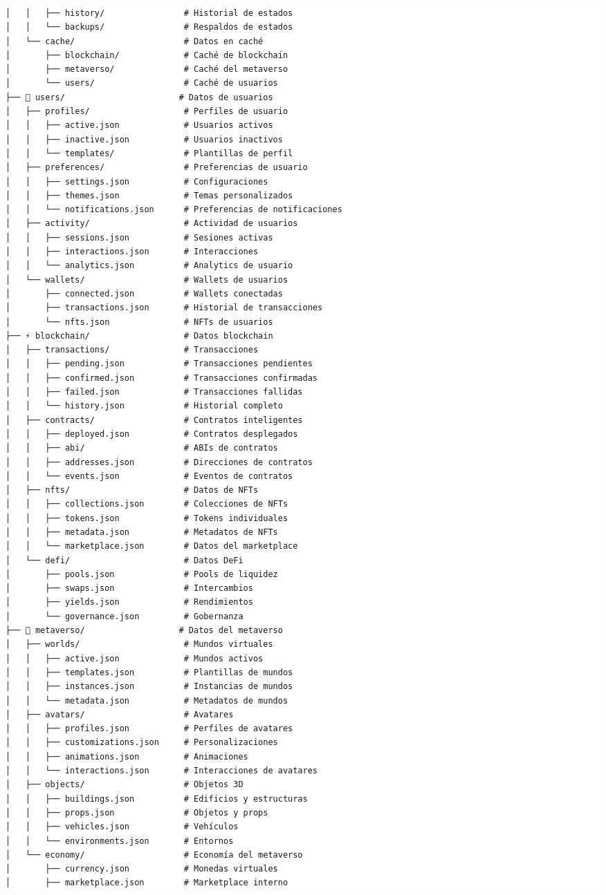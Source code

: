 ```
│   │   ├── history/                # Historial de estados
│   │   └── backups/                # Respaldos de estados
│   └── cache/                      # Datos en caché
│       ├── blockchain/             # Caché de blockchain
│       ├── metaverso/              # Caché del metaverso
│       └── users/                  # Caché de usuarios
├── 👥 users/                       # Datos de usuarios
│   ├── profiles/                   # Perfiles de usuario
│   │   ├── active.json             # Usuarios activos
│   │   ├── inactive.json           # Usuarios inactivos
│   │   └── templates/              # Plantillas de perfil
│   ├── preferences/                # Preferencias de usuario
│   │   ├── settings.json           # Configuraciones
│   │   ├── themes.json             # Temas personalizados
│   │   └── notifications.json      # Preferencias de notificaciones
│   ├── activity/                   # Actividad de usuarios
│   │   ├── sessions.json           # Sesiones activas
│   │   ├── interactions.json       # Interacciones
│   │   └── analytics.json          # Analytics de usuario
│   └── wallets/                    # Wallets de usuarios
│       ├── connected.json          # Wallets conectadas
│       ├── transactions.json       # Historial de transacciones
│       └── nfts.json               # NFTs de usuarios
├── ⚡ blockchain/                   # Datos blockchain
│   ├── transactions/               # Transacciones
│   │   ├── pending.json            # Transacciones pendientes
│   │   ├── confirmed.json          # Transacciones confirmadas
│   │   ├── failed.json             # Transacciones fallidas
│   │   └── history.json            # Historial completo
│   ├── contracts/                  # Contratos inteligentes
│   │   ├── deployed.json           # Contratos desplegados
│   │   ├── abi/                    # ABIs de contratos
│   │   ├── addresses.json          # Direcciones de contratos
│   │   └── events.json             # Eventos de contratos
│   ├── nfts/                       # Datos de NFTs
│   │   ├── collections.json        # Colecciones de NFTs
│   │   ├── tokens.json             # Tokens individuales
│   │   ├── metadata.json           # Metadatos de NFTs
│   │   └── marketplace.json        # Datos del marketplace
│   └── defi/                       # Datos DeFi
│       ├── pools.json              # Pools de liquidez
│       ├── swaps.json              # Intercambios
│       ├── yields.json             # Rendimientos
│       └── governance.json         # Gobernanza
├── 🌌 metaverso/                   # Datos del metaverso
│   ├── worlds/                     # Mundos virtuales
│   │   ├── active.json             # Mundos activos
│   │   ├── templates.json          # Plantillas de mundos
│   │   ├── instances.json          # Instancias de mundos
│   │   └── metadata.json           # Metadatos de mundos
│   ├── avatars/                    # Avatares
│   │   ├── profiles.json           # Perfiles de avatares
│   │   ├── customizations.json     # Personalizaciones
│   │   ├── animations.json         # Animaciones
│   │   └── interactions.json       # Interacciones de avatares
│   ├── objects/                    # Objetos 3D
│   │   ├── buildings.json          # Edificios y estructuras
│   │   ├── props.json              # Objetos y props
│   │   ├── vehicles.json           # Vehículos
│   │   └── environments.json       # Entornos
│   └── economy/                    # Economía del metaverso
│       ├── currency.json           # Monedas virtuales
│       ├── marketplace.json        # Marketplace interno
```